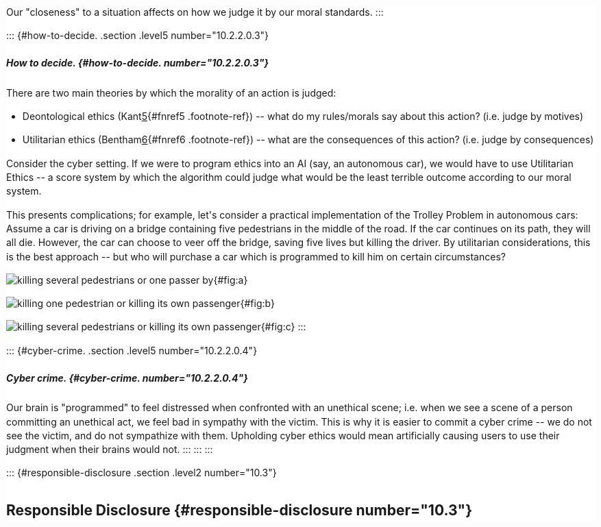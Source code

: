 Our "closeness\" to a situation affects on how we judge it by our moral
standards.
:::

::: {#how-to-decide. .section .level5 number="10.2.2.0.3"}
##### How to decide. {#how-to-decide. number="10.2.2.0.3"}

There are two main theories by which the morality of an action is
judged:

-   Deontological ethics (Kant[5](#fn5){#fnref5 .footnote-ref}) -- what
    do my rules/morals say about this action? (i.e. judge by motives)

-   Utilitarian ethics (Bentham[6](#fn6){#fnref6 .footnote-ref}) -- what
    are the consequences of this action? (i.e. judge by consequences)

Consider the cyber setting. If we were to program ethics into an AI
(say, an autonomous car), we would have to use Utilitarian Ethics -- a
score system by which the algorithm could judge what would be the least
terrible outcome according to our moral system.

This presents complications; for example, let's consider a practical
implementation of the Trolley Problem in autonomous cars: Assume a car
is driving on a bridge containing five pedestrians in the middle of the
road. If the car continues on its path, they will all die. However, the
car can choose to veer off the bridge, saving five lives but killing the
driver. By utilitarian considerations, this is the best approach -- but
who will purchase a car which is programmed to kill him on certain
circumstances?

![killing several pedestrians or one passer
by](../media/file146.png){#fig:a}

![killing one pedestrian or killing its own
passenger](../media/file147.png){#fig:b}

![killing several pedestrians or killing its own
passenger](../media/file148.png){#fig:c}
:::

::: {#cyber-crime. .section .level5 number="10.2.2.0.4"}
##### Cyber crime. {#cyber-crime. number="10.2.2.0.4"}

Our brain is "programmed\" to feel distressed when confronted with an
unethical scene; i.e. when we see a scene of a person committing an
unethical act, we feel bad in sympathy with the victim. This is why it
is easier to commit a cyber crime -- we do not see the victim, and do
not sympathize with them. Upholding cyber ethics would mean artificially
causing users to use their judgment when their brains would not.
:::
:::
:::

::: {#responsible-disclosure .section .level2 number="10.3"}
## Responsible Disclosure {#responsible-disclosure number="10.3"}
